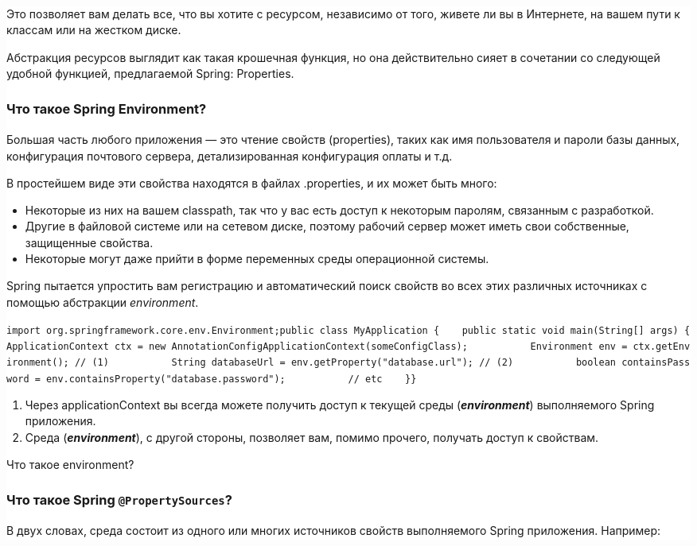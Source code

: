   

Это позволяет вам делать все, что вы хотите с ресурсом, независимо от того, живете ли вы в Интернете, на вашем пути к классам или на жестком диске.

  

Абстракция ресурсов выглядит как такая крошечная функция, но она действительно сияет в сочетании со следующей удобной функцией, предлагаемой Spring: Properties.

  

### Что такое Spring Environment?

  

Большая часть любого приложения — это чтение свойств (properties), таких как имя пользователя и пароли базы данных, конфигурация почтового сервера, детализированная конфигурация оплаты и т.д.

  

В простейшем виде эти свойства находятся в файлах .properties, и их может быть много:

  

- Некоторые из них на вашем classpath, так что у вас есть доступ к некоторым паролям, связанным с разработкой.
- Другие в файловой системе или на сетевом диске, поэтому рабочий сервер может иметь свои собственные, защищенные свойства.
- Некоторые могут даже прийти в форме переменных среды операционной системы.

  

Spring пытается упростить вам регистрацию и автоматический поиск свойств во всех этих различных источниках с помощью абстракции _environment_.

  

```
import org.springframework.core.env.Environment;public class MyApplication {    public static void main(String[] args) {           ApplicationContext ctx = new AnnotationConfigApplicationContext(someConfigClass);           Environment env = ctx.getEnvironment(); // (1)           String databaseUrl = env.getProperty("database.url"); // (2)           boolean containsPassword = env.containsProperty("database.password");           // etc    }}
```

  

1. Через applicationContext вы всегда можете получить доступ к текущей среды (**_environment_**) выполняемого Spring приложения.
2. Среда (**_environment_**), с другой стороны, позволяет вам, помимо прочего, получать доступ к свойствам.

  

Что такое environment?

  

### Что такое Spring `@PropertySources`?

  

В двух словах, среда состоит из одного или многих источников свойств выполняемого Spring приложения. Например:
